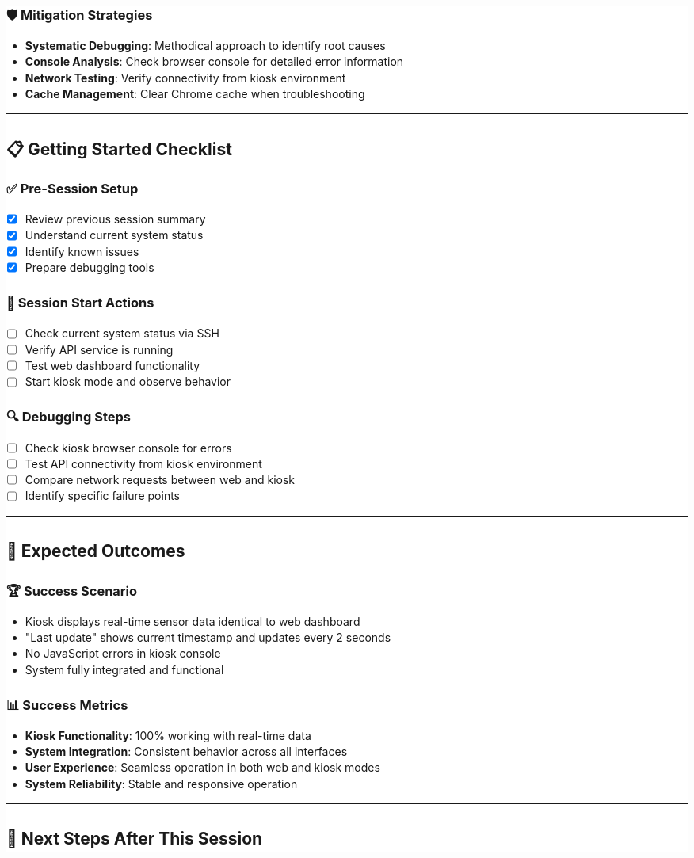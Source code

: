 ### 🛡️ **Mitigation Strategies**
- **Systematic Debugging**: Methodical approach to identify root causes
- **Console Analysis**: Check browser console for detailed error information
- **Network Testing**: Verify connectivity from kiosk environment
- **Cache Management**: Clear Chrome cache when troubleshooting

---

## 📋 Getting Started Checklist

### ✅ **Pre-Session Setup**
- [x] Review previous session summary
- [x] Understand current system status
- [x] Identify known issues
- [x] Prepare debugging tools

### 🎯 **Session Start Actions**
- [ ] Check current system status via SSH
- [ ] Verify API service is running
- [ ] Test web dashboard functionality
- [ ] Start kiosk mode and observe behavior

### 🔍 **Debugging Steps**
- [ ] Check kiosk browser console for errors
- [ ] Test API connectivity from kiosk environment
- [ ] Compare network requests between web and kiosk
- [ ] Identify specific failure points

---

## 🎉 Expected Outcomes

### 🏆 **Success Scenario**
- Kiosk displays real-time sensor data identical to web dashboard
- "Last update" shows current timestamp and updates every 2 seconds
- No JavaScript errors in kiosk console
- System fully integrated and functional

### 📊 **Success Metrics**
- **Kiosk Functionality**: 100% working with real-time data
- **System Integration**: Consistent behavior across all interfaces
- **User Experience**: Seamless operation in both web and kiosk modes
- **System Reliability**: Stable and responsive operation

---

## 🔄 Next Steps After This Session
